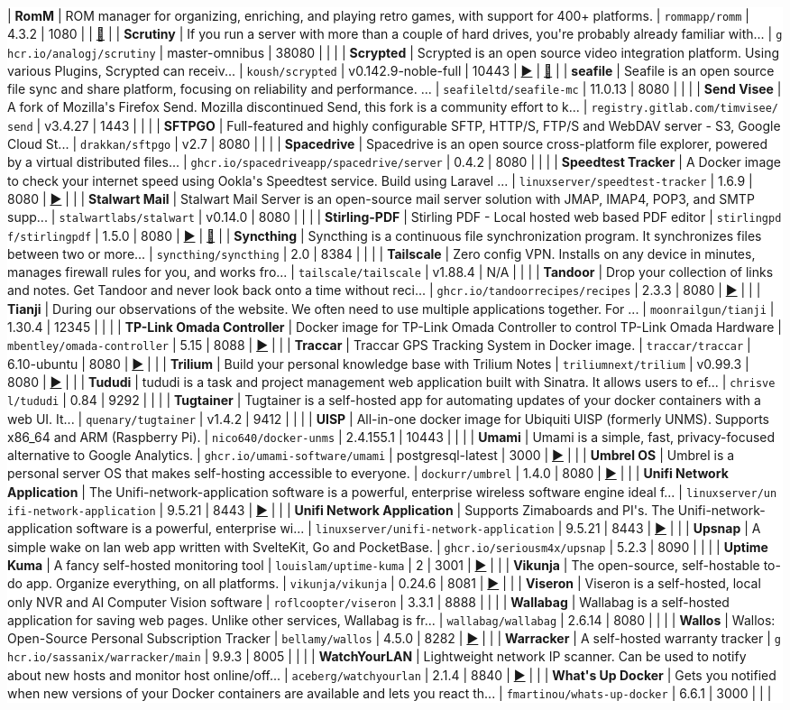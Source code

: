 | **RomM** | ROM manager for organizing, enriching, and playing retro games, with support for 400+ platforms. | `rommapp/romm` | 4.3.2 | 1080 |  | [📖](https://github.com/rommapp/romm/wiki) |
| **Scrutiny** | If you run a server with more than a couple of hard drives, you're probably already familiar with... | `ghcr.io/analogj/scrutiny` | master-omnibus | 38080 |  |  |
| **Scrypted** | Scrypted is an open source video integration platform. Using various Plugins, Scrypted can receiv... | `koush/scrypted` | v0.142.9-noble-full | 10443 | [▶️](https://youtu.be/5uH0LaSyKTY) | [📖](https://community.bigbeartechworld.com/t/how-to-install-scrypted-on-casaos-using-bigbearcasaos/155) |
| **seafile** | Seafile is an open source file sync and share platform, focusing on reliability and performance. ... | `seafileltd/seafile-mc` | 11.0.13 | 8080 |  |  |
| **Send Visee** | A fork of Mozilla's Firefox Send. Mozilla discontinued Send, this fork is a community effort to k... | `registry.gitlab.com/timvisee/send` | v3.4.27 | 1443 |  |  |
| **SFTPGO** | Full-featured and highly configurable SFTP, HTTP/S, FTP/S and WebDAV server - S3, Google Cloud St... | `drakkan/sftpgo` | v2.7 | 8080 |  |  |
| **Spacedrive** | Spacedrive is an open source cross-platform file explorer, powered by a virtual distributed files... | `ghcr.io/spacedriveapp/spacedrive/server` | 0.4.2 | 8080 |  |  |
| **Speedtest Tracker** | A Docker image to check your internet speed using Ookla's Speedtest service. Build using Laravel ... | `linuxserver/speedtest-tracker` | 1.6.9 | 8080 | [▶️](https://youtu.be/TLjS8xNNwis) |  |
| **Stalwart Mail** | Stalwart Mail Server is an open-source mail server solution with JMAP, IMAP4, POP3, and SMTP supp... | `stalwartlabs/stalwart` | v0.14.0 | 8080 |  |  |
| **Stirling-PDF** | Stirling PDF - Local hosted web based PDF editor | `stirlingpdf/stirlingpdf` | 1.5.0 | 8080 | [▶️](https://youtu.be/ZoPSPDvOPdo) | [📖](https://community.bigbeartechworld.com/t/added-stirling-pdf-to-bigbearcasaos/2265#p-4248-documentation-3) |
| **Syncthing** | Syncthing is a continuous file synchronization program. It synchronizes files between two or more... | `syncthing/syncthing` | 2.0 | 8384 |  |  |
| **Tailscale** | Zero config VPN. Installs on any device in minutes, manages firewall rules for you, and works fro... | `tailscale/tailscale` | v1.88.4 | N/A |  |  |
| **Tandoor** | Drop your collection of links and notes. Get Tandoor and never look back onto a time without reci... | `ghcr.io/tandoorrecipes/recipes` | 2.3.3 | 8080 | [▶️](https://youtu.be/f4-op1UOaWc) |  |
| **Tianji** | During our observations of the website. We often need to use multiple applications together. For ... | `moonrailgun/tianji` | 1.30.4 | 12345 |  |  |
| **TP-Link Omada Controller** | Docker image for TP-Link Omada Controller to control TP-Link Omada Hardware | `mbentley/omada-controller` | 5.15 | 8088 | [▶️](https://youtu.be/aECteVrkt6s) |  |
| **Traccar** | Traccar GPS Tracking System in Docker image. | `traccar/traccar` | 6.10-ubuntu | 8080 | [▶️](https://youtu.be/zn_tu9r6g-w) |  |
| **Trilium** | Build your personal knowledge base with Trilium Notes | `triliumnext/trilium` | v0.99.3 | 8080 | [▶️](https://youtu.be/h5ISPmUuBHs) |  |
| **Tududi** | tududi is a task and project management web application built with Sinatra. It allows users to ef... | `chrisvel/tududi` | 0.84 | 9292 |  |  |
| **Tugtainer** | Tugtainer is a self-hosted app for automating updates of your docker containers with a web UI. It... | `quenary/tugtainer` | v1.4.2 | 9412 |  |  |
| **UISP** | All-in-one docker image for Ubiquiti UISP (formerly UNMS). Supports x86_64 and ARM (Raspberry Pi). | `nico640/docker-unms` | 2.4.155.1 | 10443 |  |  |
| **Umami** | Umami is a simple, fast, privacy-focused alternative to Google Analytics. | `ghcr.io/umami-software/umami` | postgresql-latest | 3000 | [▶️](https://youtu.be/4DEF5fNf8hU) |  |
| **Umbrel OS** | Umbrel is a personal server OS that makes self-hosting accessible to everyone. | `dockurr/umbrel` | 1.4.0 | 8080 | [▶️](https://youtu.be/O03CH-YLdk0) |  |
| **Unifi Network Application** | The Unifi-network-application software is a powerful, enterprise wireless software engine ideal f... | `linuxserver/unifi-network-application` | 9.5.21 | 8443 | [▶️](https://youtu.be/JCe-r_SHCe8) |  |
| **Unifi Network Application** | Supports Zimaboards and PI's. The Unifi-network-application software is a powerful, enterprise wi... | `linuxserver/unifi-network-application` | 9.5.21 | 8443 | [▶️](https://youtu.be/JCe-r_SHCe8) |  |
| **Upsnap** | A simple wake on lan web app written with SvelteKit, Go and PocketBase. | `ghcr.io/seriousm4x/upsnap` | 5.2.3 | 8090 |  |  |
| **Uptime Kuma** | A fancy self-hosted monitoring tool | `louislam/uptime-kuma` | 2 | 3001 | [▶️](https://youtu.be/Why5NU_Wafw) |  |
| **Vikunja** | The open-source, self-hostable to-do app. Organize everything, on all platforms. | `vikunja/vikunja` | 0.24.6 | 8081 | [▶️](https://youtu.be/T-dNbdIttoI) |  |
| **Viseron** | Viseron is a self-hosted, local only NVR and AI Computer Vision software | `roflcoopter/viseron` | 3.3.1 | 8888 |  |  |
| **Wallabag** | Wallabag is a self-hosted application for saving web pages. Unlike other services, Wallabag is fr... | `wallabag/wallabag` | 2.6.14 | 8080 |  |  |
| **Wallos** | Wallos: Open-Source Personal Subscription Tracker | `bellamy/wallos` | 4.5.0 | 8282 | [▶️](https://youtu.be/feYTW02YDb8) |  |
| **Warracker** | A self-hosted warranty tracker | `ghcr.io/sassanix/warracker/main` | 9.9.3 | 8005 |  |  |
| **WatchYourLAN** | Lightweight network IP scanner. Can be used to notify about new hosts and monitor host online/off... | `aceberg/watchyourlan` | 2.1.4 | 8840 | [▶️](https://youtu.be/LaYZjvUJ9U8) |  |
| **What's Up Docker** | Gets you notified when new versions of your Docker containers are available and lets you react th... | `fmartinou/whats-up-docker` | 6.6.1 | 3000 |  |  |